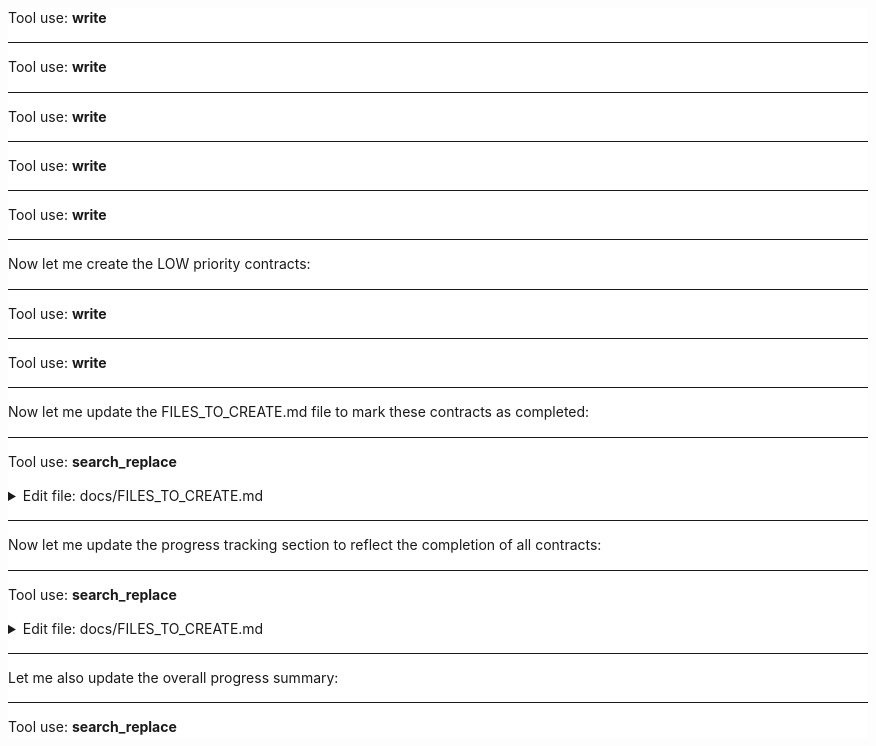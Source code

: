 Tool use: **write**

---

Tool use: **write**

---

Tool use: **write**

---

Tool use: **write**

---

Tool use: **write**

---

Now let me create the LOW priority contracts:


---

Tool use: **write**

---

Tool use: **write**

---

Now let me update the FILES_TO_CREATE.md file to mark these contracts as completed:


---

Tool use: **search_replace**


<details><summary>Edit file: docs/FILES_TO_CREATE.md</summary></details>

---

Now let me update the progress tracking section to reflect the completion of all contracts:


---

Tool use: **search_replace**


<details><summary>Edit file: docs/FILES_TO_CREATE.md</summary></details>

---

Let me also update the overall progress summary:


---

Tool use: **search_replace**
